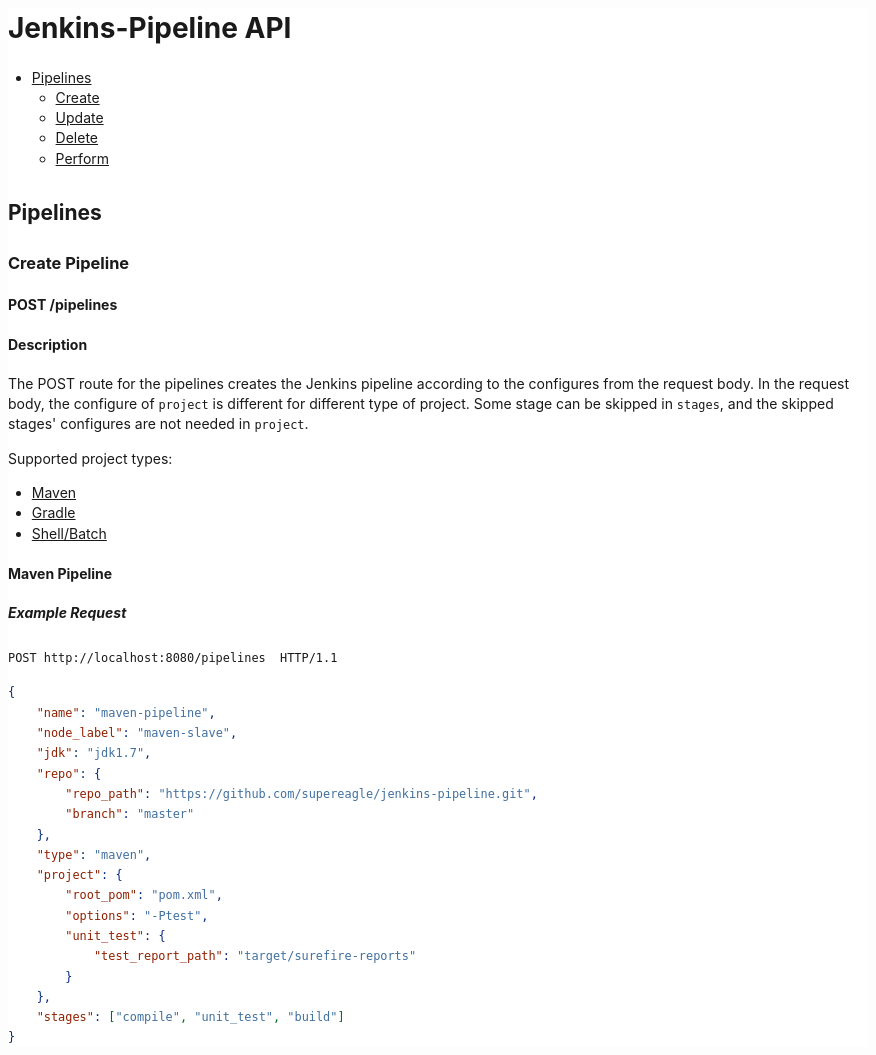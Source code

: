 # Jenkins-Pipeline API

- [Pipelines](#pipelines)
  - [Create](#create-pipeline)
  - [Update](#update-pipeline)
  - [Delete](#delete-pipeline)
  - [Perform](#perform-pipeline)

## Pipelines

### Create Pipeline

#### POST /pipelines

#### Description

The POST route for the pipelines creates the Jenkins pipeline according to the configures from the request body.
In the request body, the configure of `project` is different for different type of project.
Some stage can be skipped in `stages`, and the skipped stages' configures are not needed in `project`.

Supported project types:
- [Maven](#maven-pipeline)
- [Gradle](#gradle-pipeline)
- [Shell/Batch](#script-pipeline)

#### Maven Pipeline

##### Example Request

```http
POST http://localhost:8080/pipelines  HTTP/1.1
```

```json
{
	"name": "maven-pipeline",
	"node_label": "maven-slave",
	"jdk": "jdk1.7",
	"repo": {
		"repo_path": "https://github.com/supereagle/jenkins-pipeline.git",
		"branch": "master"
	},
	"type": "maven",
	"project": {
		"root_pom": "pom.xml",
		"options": "-Ptest",
		"unit_test": {
			"test_report_path": "target/surefire-reports"
		}
	},
	"stages": ["compile", "unit_test", "build"]
}
```
